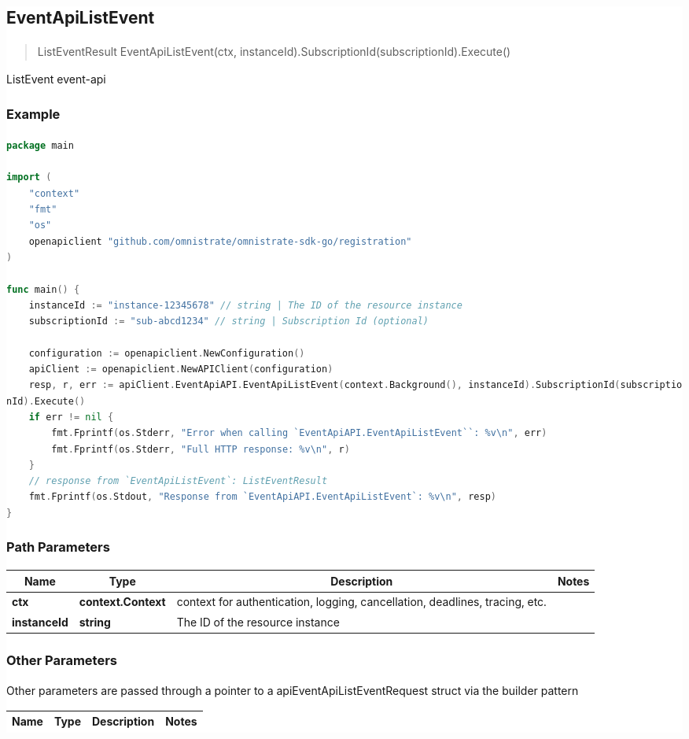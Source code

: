 
## EventApiListEvent

> ListEventResult EventApiListEvent(ctx, instanceId).SubscriptionId(subscriptionId).Execute()

ListEvent event-api

### Example

```go
package main

import (
	"context"
	"fmt"
	"os"
	openapiclient "github.com/omnistrate/omnistrate-sdk-go/registration"
)

func main() {
	instanceId := "instance-12345678" // string | The ID of the resource instance
	subscriptionId := "sub-abcd1234" // string | Subscription Id (optional)

	configuration := openapiclient.NewConfiguration()
	apiClient := openapiclient.NewAPIClient(configuration)
	resp, r, err := apiClient.EventApiAPI.EventApiListEvent(context.Background(), instanceId).SubscriptionId(subscriptionId).Execute()
	if err != nil {
		fmt.Fprintf(os.Stderr, "Error when calling `EventApiAPI.EventApiListEvent``: %v\n", err)
		fmt.Fprintf(os.Stderr, "Full HTTP response: %v\n", r)
	}
	// response from `EventApiListEvent`: ListEventResult
	fmt.Fprintf(os.Stdout, "Response from `EventApiAPI.EventApiListEvent`: %v\n", resp)
}
```

### Path Parameters


Name | Type | Description  | Notes
------------- | ------------- | ------------- | -------------
**ctx** | **context.Context** | context for authentication, logging, cancellation, deadlines, tracing, etc.
**instanceId** | **string** | The ID of the resource instance | 

### Other Parameters

Other parameters are passed through a pointer to a apiEventApiListEventRequest struct via the builder pattern


Name | Type | Description  | Notes
------------- | ------------- | ------------- | -------------
